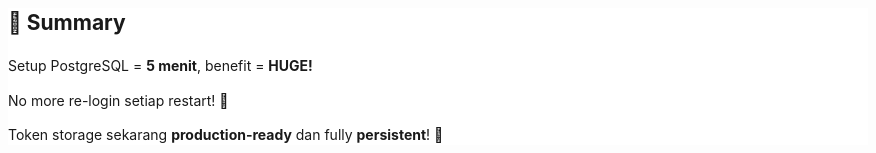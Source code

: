 
## 🎯 Summary

Setup PostgreSQL = **5 menit**, benefit = **HUGE!**

No more re-login setiap restart! 🎉

Token storage sekarang **production-ready** dan fully **persistent**! 💯
